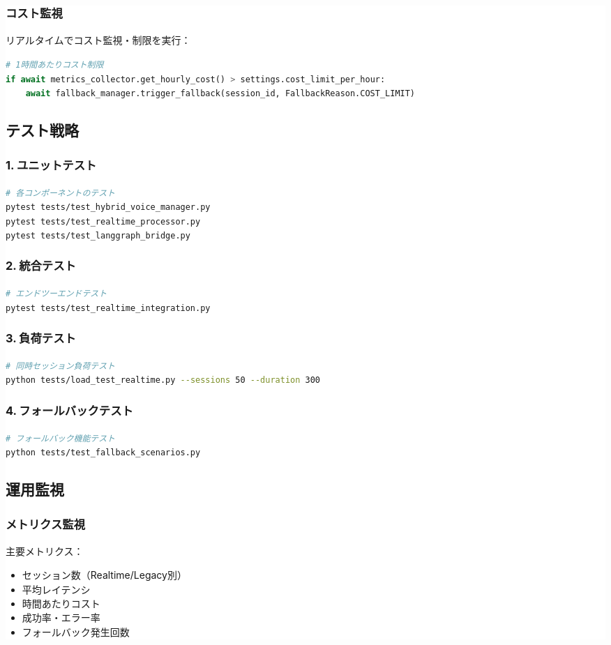 ### コスト監視

リアルタイムでコスト監視・制限を実行：

```python
# 1時間あたりコスト制限
if await metrics_collector.get_hourly_cost() > settings.cost_limit_per_hour:
    await fallback_manager.trigger_fallback(session_id, FallbackReason.COST_LIMIT)
```

## テスト戦略

### 1. ユニットテスト

```bash
# 各コンポーネントのテスト
pytest tests/test_hybrid_voice_manager.py
pytest tests/test_realtime_processor.py
pytest tests/test_langgraph_bridge.py
```

### 2. 統合テスト

```bash
# エンドツーエンドテスト
pytest tests/test_realtime_integration.py
```

### 3. 負荷テスト

```bash
# 同時セッション負荷テスト
python tests/load_test_realtime.py --sessions 50 --duration 300
```

### 4. フォールバックテスト

```bash
# フォールバック機能テスト
python tests/test_fallback_scenarios.py
```

## 運用監視

### メトリクス監視

主要メトリクス：
- セッション数（Realtime/Legacy別）
- 平均レイテンシ
- 時間あたりコスト
- 成功率・エラー率
- フォールバック発生回数
